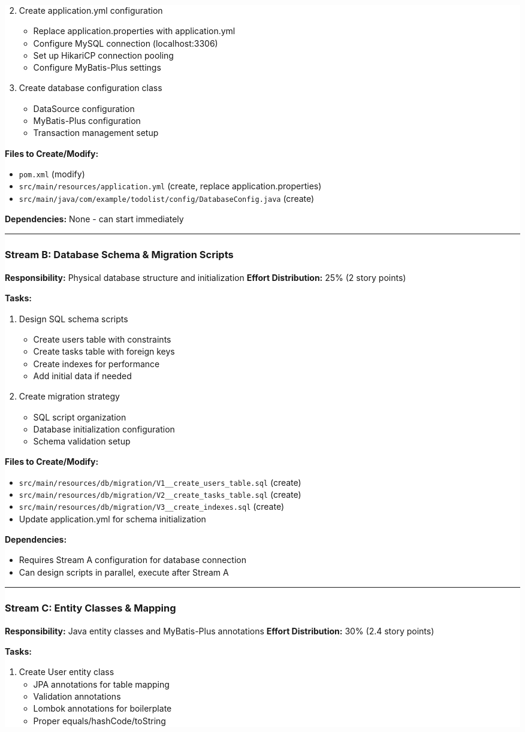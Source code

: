 2. Create application.yml configuration
   - Replace application.properties with application.yml
   - Configure MySQL connection (localhost:3306)
   - Set up HikariCP connection pooling
   - Configure MyBatis-Plus settings

3. Create database configuration class
   - DataSource configuration
   - MyBatis-Plus configuration
   - Transaction management setup

**Files to Create/Modify:**
- `pom.xml` (modify)
- `src/main/resources/application.yml` (create, replace application.properties)
- `src/main/java/com/example/todolist/config/DatabaseConfig.java` (create)

**Dependencies:** None - can start immediately

---

### Stream B: Database Schema & Migration Scripts
**Responsibility:** Physical database structure and initialization
**Effort Distribution:** 25% (2 story points)

**Tasks:**
1. Design SQL schema scripts
   - Create users table with constraints
   - Create tasks table with foreign keys
   - Create indexes for performance
   - Add initial data if needed

2. Create migration strategy
   - SQL script organization
   - Database initialization configuration
   - Schema validation setup

**Files to Create/Modify:**
- `src/main/resources/db/migration/V1__create_users_table.sql` (create)
- `src/main/resources/db/migration/V2__create_tasks_table.sql` (create)
- `src/main/resources/db/migration/V3__create_indexes.sql` (create)
- Update application.yml for schema initialization

**Dependencies:**
- Requires Stream A configuration for database connection
- Can design scripts in parallel, execute after Stream A

---

### Stream C: Entity Classes & Mapping
**Responsibility:** Java entity classes and MyBatis-Plus annotations
**Effort Distribution:** 30% (2.4 story points)

**Tasks:**
1. Create User entity class
   - JPA annotations for table mapping
   - Validation annotations
   - Lombok annotations for boilerplate
   - Proper equals/hashCode/toString
